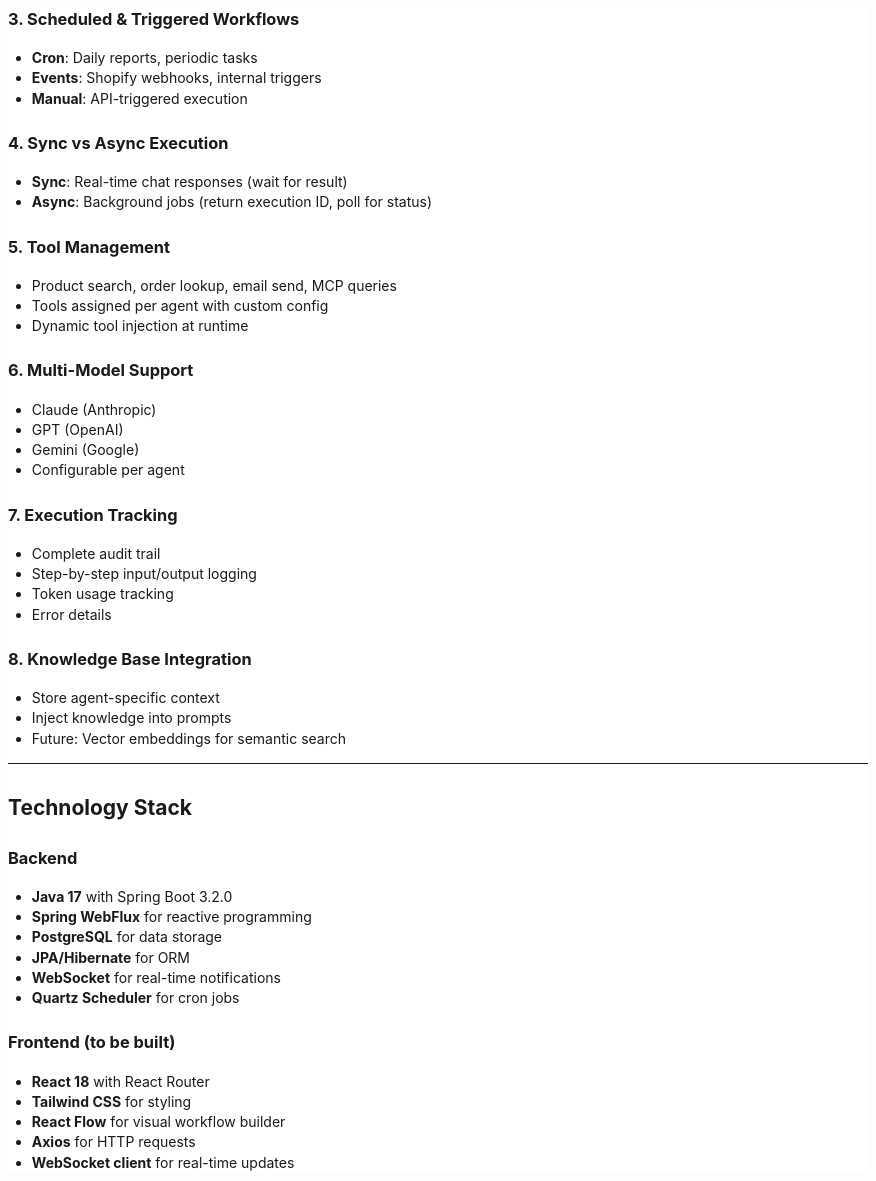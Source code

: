 ### 3. Scheduled & Triggered Workflows
- **Cron**: Daily reports, periodic tasks
- **Events**: Shopify webhooks, internal triggers
- **Manual**: API-triggered execution

### 4. Sync vs Async Execution
- **Sync**: Real-time chat responses (wait for result)
- **Async**: Background jobs (return execution ID, poll for status)

### 5. Tool Management
- Product search, order lookup, email send, MCP queries
- Tools assigned per agent with custom config
- Dynamic tool injection at runtime

### 6. Multi-Model Support
- Claude (Anthropic)
- GPT (OpenAI)
- Gemini (Google)
- Configurable per agent

### 7. Execution Tracking
- Complete audit trail
- Step-by-step input/output logging
- Token usage tracking
- Error details

### 8. Knowledge Base Integration
- Store agent-specific context
- Inject knowledge into prompts
- Future: Vector embeddings for semantic search

---

## Technology Stack

### Backend
- **Java 17** with Spring Boot 3.2.0
- **Spring WebFlux** for reactive programming
- **PostgreSQL** for data storage
- **JPA/Hibernate** for ORM
- **WebSocket** for real-time notifications
- **Quartz Scheduler** for cron jobs

### Frontend (to be built)
- **React 18** with React Router
- **Tailwind CSS** for styling
- **React Flow** for visual workflow builder
- **Axios** for HTTP requests
- **WebSocket client** for real-time updates
